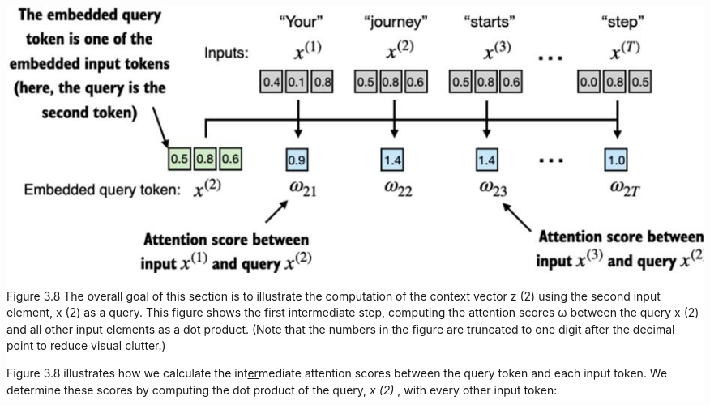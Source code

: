 ![](_page_72_Figure_0.jpeg)

Figure 3.8 The overall goal of this section is to illustrate the computation of the context vector z (2) using the second input element, x (2) as a query. This figure shows the first intermediate step, computing the attention scores ω between the query x (2) and all other input elements as a dot product. (Note that the numbers in the figure are truncated to one digit after the decimal point to reduce visual clutter.)

Figure 3.8 illustrates how we calculate the int[er](https://livebook.manning.com/book/build-a-large-language-model-from-scratch/chapter-3?potentialInternalRefId=51---book-markup-container)mediate attention scores between the query token and each input token. We determine these scores by computing the dot product of the query, *x (2)* , with every other input token:

